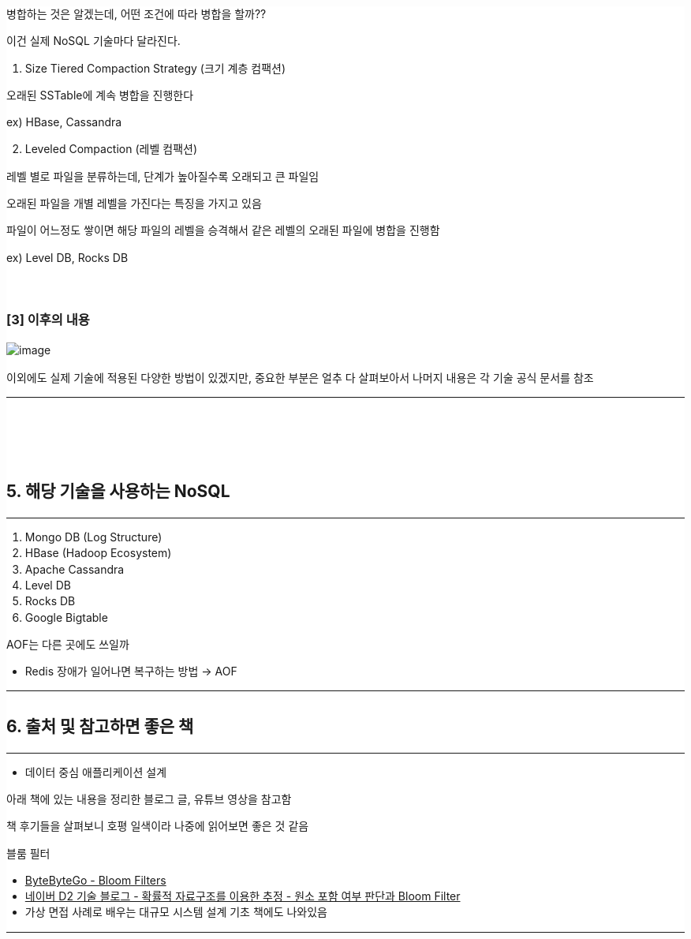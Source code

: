 병합하는 것은 알겠는데, 어떤 조건에 따라 병합을 할까??

이건 실제 NoSQL 기술마다 달라진다.

1. Size Tiered Compaction Strategy (크기 계층 컴팩션)

오래된 SSTable에 계속 병합을 진행한다

ex) HBase, Cassandra

2. Leveled Compaction (레벨 컴팩션)

레벨 별로 파일을 분류하는데, 단계가 높아질수록 오래되고 큰 파일임

오래된 파일을 개별 레벨을 가진다는 특징을 가지고 있음

파일이 어느정도 쌓이면 해당 파일의 레벨을 승격해서 같은 레벨의 오래된 파일에 병합을 진행함

ex) Level DB, Rocks DB

<br/>

### [3] 이후의 내용

![image](https://github.com/kauKoala/Backend-Study/assets/79046106/75809754-8608-4696-a2c1-9bad3eab8f08)

이외에도 실제 기술에 적용된 다양한 방법이 있겠지만, 중요한 부분은 얼추 다 살펴보아서 나머지 내용은 각 기술 공식 문서를 참조

---

<br/>
<br/>
<br/>

## 5. 해당 기술을 사용하는 NoSQL

---

1. Mongo DB (Log Structure)
2. HBase (Hadoop Ecosystem)
3. Apache Cassandra
4. Level DB
5. Rocks DB
6. Google Bigtable

AOF는 다른 곳에도 쓰일까

- Redis 장애가 일어나면 복구하는 방법 → AOF

---

## 6. 출처 및 참고하면 좋은 책

---

- 데이터 중심 애플리케이션 설계

아래 책에 있는 내용을 정리한 블로그 글, 유튜브 영상을 참고함

책 후기들을 살펴보니 호평 일색이라 나중에 읽어보면 좋은 것 같음

블룸 필터

- [ByteByteGo - Bloom Filters](https://youtu.be/V3pzxngeLqw?feature=shared)
- [네이버 D2 기술 블로그 - 확률적 자료구조를 이용한 추정 - 원소 포함 여부 판단과 Bloom Filter](https://d2.naver.com/helloworld/749531)
- 가상 면접 사례로 배우는 대규모 시스템 설계 기초 책에도 나와있음

---

